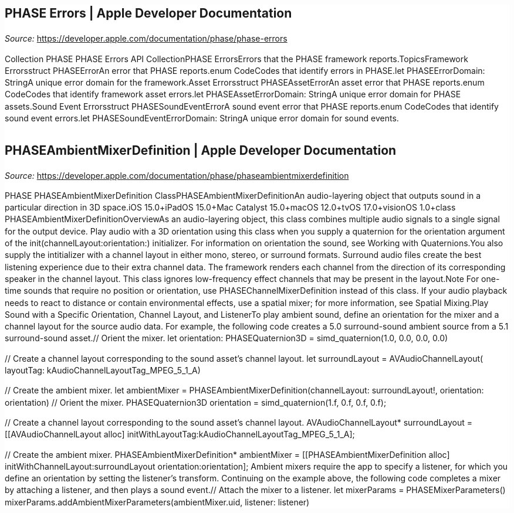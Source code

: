 ## PHASE Errors | Apple Developer Documentation
*Source:* https://developer.apple.com/documentation/phase/phase-errors

Collection PHASE  PHASE Errors API CollectionPHASE ErrorsErrors that the PHASE framework reports.TopicsFramework Errorsstruct PHASEErrorAn error that PHASE reports.enum CodeCodes that identify errors in PHASE.let PHASEErrorDomain: StringA unique error domain for the framework.Asset Errorsstruct PHASEAssetErrorAn asset error that PHASE reports.enum CodeCodes that identify framework asset errors.let PHASEAssetErrorDomain: StringA unique error domain for PHASE assets.Sound Event Errorsstruct PHASESoundEventErrorA sound event error that PHASE reports.enum CodeCodes that identify sound event errors.let PHASESoundEventErrorDomain: StringA unique error domain for sound events.

## PHASEAmbientMixerDefinition | Apple Developer Documentation
*Source:* https://developer.apple.com/documentation/phase/phaseambientmixerdefinition

PHASE  PHASEAmbientMixerDefinition ClassPHASEAmbientMixerDefinitionAn audio-layering object that outputs sound in a particular direction in 3D space.iOS 15.0+iPadOS 15.0+Mac Catalyst 15.0+macOS 12.0+tvOS 17.0+visionOS 1.0+class PHASEAmbientMixerDefinitionOverviewAs an audio-layering object, this class combines multiple audio signals to a single signal for the output device. Play audio with a 3D orientation using this class when you supply a quaternion for the orientation argument of the init(channelLayout:orientation:) initializer. For information on orientation the sound, see Working with Quaternions.You also supply the intitializer with a channel layout in either mono, stereo, or surround formats. Surround audio files create the best listening experience due to their extra channel data. The framework renders each channel from the direction of its corresponding speaker in the channel layout. This class ignores low-frequency effect channels that may be present in the layout.Note For one-time sounds that require no position or orientation, use PHASEChannelMixerDefinition instead of this class. If your audio playback needs to react to distance or contain environmental effects, use a spatial mixer; for more information, see Spatial Mixing.Play Sound with a Specific Orientation, Channel Layout, and ListenerTo play ambient sound, define an orientation for the mixer and a channel layout for the source audio data. For example, the following code creates a 5.0 surround-sound ambient source from a 5.1 surround-sound asset.// Orient the mixer.
let orientation: PHASEQuaternion3D = simd_quaternion(1.0, 0.0, 0.0, 0.0)

// Create a channel layout corresponding to the sound asset’s channel layout.
let surroundLayout = AVAudioChannelLayout(
    layoutTag: kAudioChannelLayoutTag_MPEG_5_1_A)

// Create the ambient mixer.
let ambientMixer = PHASEAmbientMixerDefinition(channelLayout: surroundLayout!,
    orientation: orientation)
// Orient the mixer.
PHASEQuaternion3D orientation = simd_quaternion(1.f, 0.f, 0.f, 0.f);

// Create a channel layout corresponding to the sound asset’s channel layout. 
AVAudioChannelLayout* surroundLayout =
    [[AVAudioChannelLayout alloc] initWithLayoutTag:kAudioChannelLayoutTag_MPEG_5_1_A];

// Create the ambient mixer.
PHASEAmbientMixerDefinition* ambientMixer =
    [[PHASEAmbientMixerDefinition alloc] initWithChannelLayout:surroundLayout orientation:orientation];
Ambient mixers require the app to specify a listener, for which you define an orientation by setting the listener’s transform. Continuing on the example above, the following code completes a mixer by attaching a listener, and then plays a sound event.// Attach the mixer to a listener.
let mixerParams = PHASEMixerParameters()
mixerParams.addAmbientMixerParameters(ambientMixer.uid, listener: listener)
